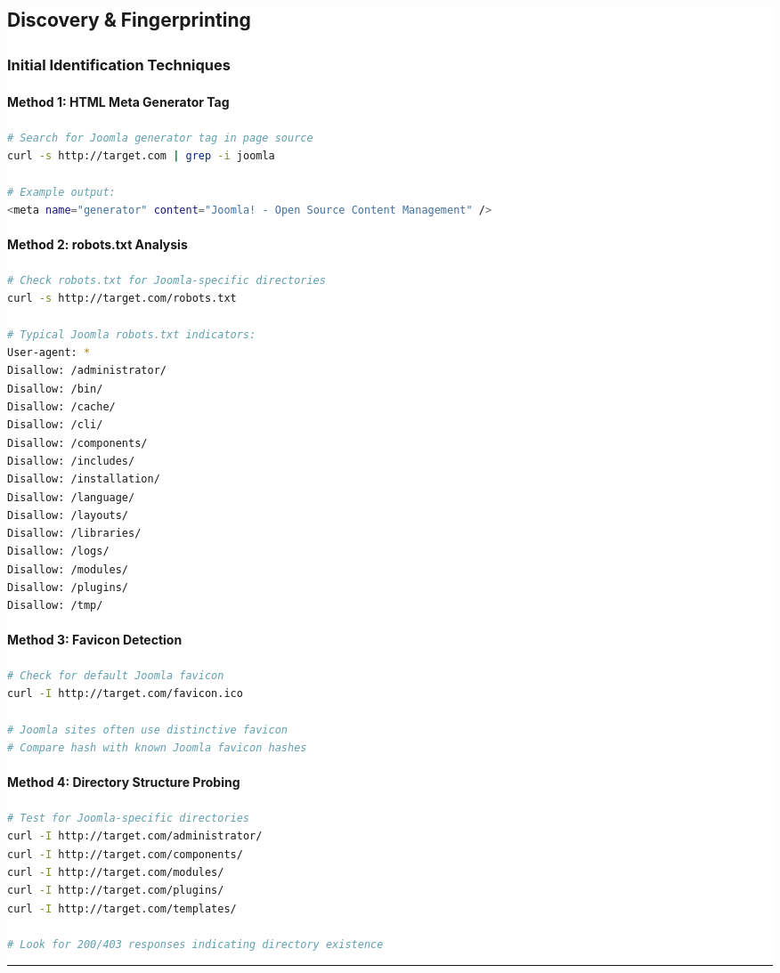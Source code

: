 
## Discovery & Fingerprinting

### Initial Identification Techniques

#### Method 1: HTML Meta Generator Tag
```bash
# Search for Joomla generator tag in page source
curl -s http://target.com | grep -i joomla

# Example output:
<meta name="generator" content="Joomla! - Open Source Content Management" />
```

#### Method 2: robots.txt Analysis
```bash
# Check robots.txt for Joomla-specific directories
curl -s http://target.com/robots.txt

# Typical Joomla robots.txt indicators:
User-agent: *
Disallow: /administrator/
Disallow: /bin/
Disallow: /cache/
Disallow: /cli/
Disallow: /components/
Disallow: /includes/
Disallow: /installation/
Disallow: /language/
Disallow: /layouts/
Disallow: /libraries/
Disallow: /logs/
Disallow: /modules/
Disallow: /plugins/
Disallow: /tmp/
```

#### Method 3: Favicon Detection
```bash
# Check for default Joomla favicon
curl -I http://target.com/favicon.ico

# Joomla sites often use distinctive favicon
# Compare hash with known Joomla favicon hashes
```

#### Method 4: Directory Structure Probing
```bash
# Test for Joomla-specific directories
curl -I http://target.com/administrator/
curl -I http://target.com/components/
curl -I http://target.com/modules/
curl -I http://target.com/plugins/
curl -I http://target.com/templates/

# Look for 200/403 responses indicating directory existence
```

---